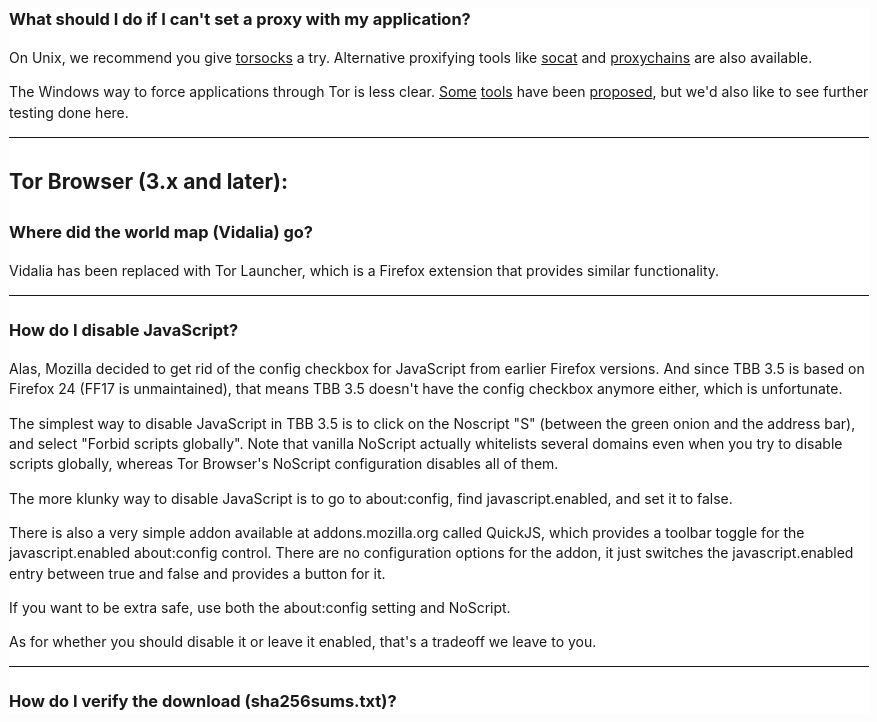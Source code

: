 ### What should I do if I can't set a proxy with my application?

On Unix, we recommend you give
[torsocks](https://github.com/dgoulet/torsocks/) a try. Alternative proxifying
tools like [socat](http://www.dest-unreach.org/socat/) and
[proxychains](http://proxychains.sourceforge.net/) are also available.

The Windows way to force applications through Tor is less clear.
[Some](http://freecap.ru/eng/)
[tools](http://www.freehaven.net/~aphex/torcap/) have been [
proposed](http://www.crowdstrike.com/community-tools/index.html#tool-79), but
we'd also like to see further testing done here.

* * *

## Tor Browser (3.x and later):

### Where did the world map (Vidalia) go?

Vidalia has been replaced with Tor Launcher, which is a Firefox extension that
provides similar functionality.

* * *

### How do I disable JavaScript?

Alas, Mozilla decided to get rid of the config checkbox for JavaScript from
earlier Firefox versions. And since TBB 3.5 is based on Firefox 24 (FF17 is
unmaintained), that means TBB 3.5 doesn't have the config checkbox anymore
either, which is unfortunate.

The simplest way to disable JavaScript in TBB 3.5 is to click on the Noscript
"S" (between the green onion and the address bar), and select "Forbid scripts
globally". Note that vanilla NoScript actually whitelists several domains even
when you try to disable scripts globally, whereas Tor Browser's NoScript
configuration disables all of them.

The more klunky way to disable JavaScript is to go to about:config, find
javascript.enabled, and set it to false.

There is also a very simple addon available at addons.mozilla.org called
QuickJS, which provides a toolbar toggle for the javascript.enabled
about:config control. There are no configuration options for the addon, it
just switches the javascript.enabled entry between true and false and provides
a button for it.

If you want to be extra safe, use both the about:config setting and NoScript.

As for whether you should disable it or leave it enabled, that's a tradeoff we
leave to you.

* * *

### How do I verify the download (sha256sums.txt)?
